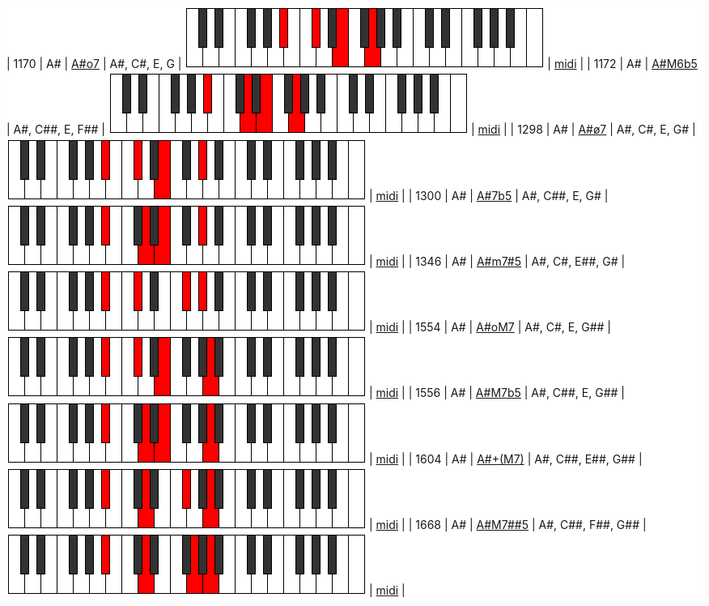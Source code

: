 | 1170 | A# | [A#o7](ChordASharpFullDiminishedSeventh.md) | A#, C#, E, G | ![A#o7](ChordASharpFullDiminishedSeventhRootPosition.png) | [midi](ChordASharpFullDiminishedSeventhRootPosition.mid) |
| 1172 | A# | [A#M6b5](ChordASharpMajorSixthFlatFifth.md) | A#, C##, E, F## | ![A#M6b5](ChordASharpMajorSixthFlatFifthRootPosition.png) | [midi](ChordASharpMajorSixthFlatFifthRootPosition.mid) |
| 1298 | A# | [A#ø7](ChordASharpHalfDiminishedSeventh.md) | A#, C#, E, G# | ![A#ø7](ChordASharpHalfDiminishedSeventhRootPosition.png) | [midi](ChordASharpHalfDiminishedSeventhRootPosition.mid) |
| 1300 | A# | [A#7b5](ChordASharpDominantSeventhFlatFifth.md) | A#, C##, E, G# | ![A#7b5](ChordASharpDominantSeventhFlatFifthRootPosition.png) | [midi](ChordASharpDominantSeventhFlatFifthRootPosition.mid) |
| 1346 | A# | [A#m7#5](ChordASharpMinorSeventhSharpFifth.md) | A#, C#, E##, G# | ![A#m7#5](ChordASharpMinorSeventhSharpFifthRootPosition.png) | [midi](ChordASharpMinorSeventhSharpFifthRootPosition.mid) |
| 1554 | A# | [A#oM7](ChordASharpDiminishedMajorSeventh.md) | A#, C#, E, G## | ![A#oM7](ChordASharpDiminishedMajorSeventhRootPosition.png) | [midi](ChordASharpDiminishedMajorSeventhRootPosition.mid) |
| 1556 | A# | [A#M7b5](ChordASharpMajorSeventhFlatFifth.md) | A#, C##, E, G## | ![A#M7b5](ChordASharpMajorSeventhFlatFifthRootPosition.png) | [midi](ChordASharpMajorSeventhFlatFifthRootPosition.mid) |
| 1604 | A# | [A#+(M7)](ChordASharpAugmentedMajorSeventh.md) | A#, C##, E##, G## | ![A#+(M7)](ChordASharpAugmentedMajorSeventhRootPosition.png) | [midi](ChordASharpAugmentedMajorSeventhRootPosition.mid) |
| 1668 | A# | [A#M7##5](ChordASharpMajorSeventhDoubleSharpFifth.md) | A#, C##, F##, G## | ![A#M7##5](ChordASharpMajorSeventhDoubleSharpFifthRootPosition.png) | [midi](ChordASharpMajorSeventhDoubleSharpFifthRootPosition.mid) |
